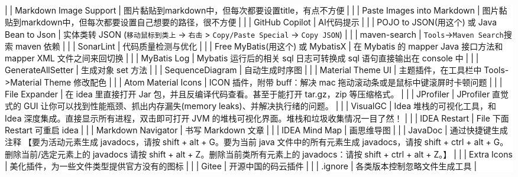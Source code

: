 |     | Markdown Image Support                      | 图片黏贴到markdown中，但每次都要设置title，有点不方便                                                                                                                                                                             |
|     | Paste Images into Markdown                  | 图片黏贴到markdown中，但每次都要设置自己想要的路径，很不方便                                                                                                                                                                            |
|     | GitHub Copilot                              | AI代码提示                                                                                                                                                                                                        |
|     | POJO to JSON(用这个) 或 Java Bean to Json       | 实体类转 JSON  (`移动鼠标到类上` -> `右击` > `Copy/Paste Special` -> `Copy JSON`)                                                                                                                                          |
|     | maven-search                                | `Tools`->`Maven Search`搜索 maven 依赖                                                                                                                                                                            |
|     | SonarLint                                   | 代码质量检测与优化                                                                                                                                                                                                     |
|     | Free MyBatis(用这个) 或 MybatisX                | 在 Mybatis 的 mapper Java 接口方法和 mapper XML 文件之间来回切换                                                                                                                                                             |
|     | MyBatis Log                                 | Mybatis 运行后的相关 sql 日志可转换成 sql 语句直接输出在 console 中                                                                                                                                                               |
|     | GenerateAllSetter                           | 生成对象 set 方法                                                                                                                                                                                                   |
|     | SequenceDiagram                             | 自动生成时序图                                                                                                                                                                                                       |
|     | Material Theme UI                           | 主题插件，在工具栏中 Tools->Material Theme 修改配色                                                                                                                                                                         |
|     | Atom Material Icons                         | ICON 插件，附带 buff：解决 mac 拖动滚动条或是鼠标中键滚屏时卡顿问题                                                                                                                                                                     |
|     | File Expander                               | 在 idea 里直接打开 Jar 包，并且反编译代码查看。甚至于能打开 tar.gz，zip 等压缩格式。                                                                                                                                                         |
|     | JProfiler                                   | JProfiler 直觉式的 GUI 让你可以找到性能瓶颈、抓出内存漏失(memory leaks)、并解决执行绪的问题。                                                                                                                                                 |
|     | VisualGC                                    | Idea 堆栈的可视化工具，和 Idea 深度集成。直接显示所有进程，双击即可打开 JVM 的堆栈可视化界面。堆栈和垃圾收集情况一目了然！                                                                                                                                         |
|     | IDEA Restart                                | File 下面 Restart 可重启 idea                                                                                                                                                                                      |
|     | Markdown Navigator                          | 书写 Markdown 文章                                                                                                                                                                                                |
|     | IDEA Mind Map                               | 画思维导图                                                                                                                                                                                                         |
|     | JavaDoc                                     | 通过快捷键生成注释 【要为活动元素生成 javadocs，请按 shift + alt + G。要为当前 java 文件中的所有元素生成 javadocs，请按 shift + ctrl + alt + G。删除当前/选定元素上的 javadocs 请按 shift + alt + Z。删除当前类所有元素上的 javadocs：请按 shift + ctrl + alt + Z。】              |
|     | Extra Icons                                 | 美化插件，为一些文件类型提供官方没有的图标                                                                                                                                                                                         |
|     | Gitee                                       | 开源中国的码云插件                                                                                                                                                                                                     |
|     | .ignore                                     | 各类版本控制忽略文件生成工具                                                                                                                                                                                                |